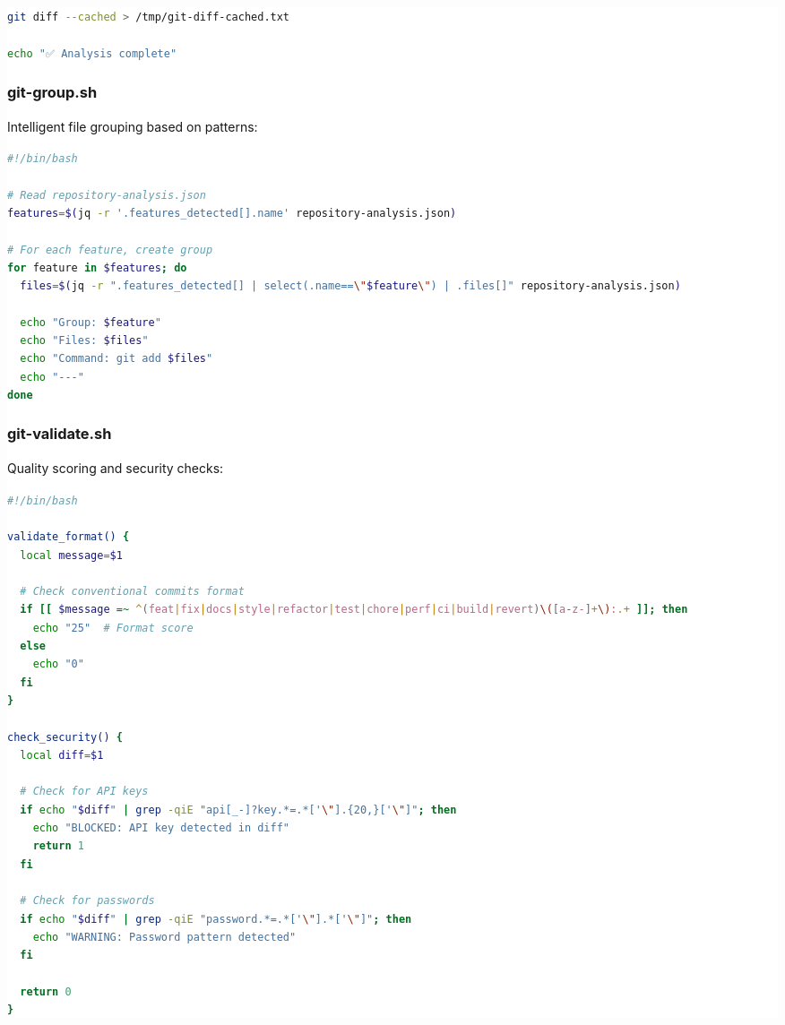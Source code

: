 ```bash
git diff --cached > /tmp/git-diff-cached.txt

echo "✅ Analysis complete"
```

### git-group.sh
Intelligent file grouping based on patterns:
```bash
#!/bin/bash

# Read repository-analysis.json
features=$(jq -r '.features_detected[].name' repository-analysis.json)

# For each feature, create group
for feature in $features; do
  files=$(jq -r ".features_detected[] | select(.name==\"$feature\") | .files[]" repository-analysis.json)

  echo "Group: $feature"
  echo "Files: $files"
  echo "Command: git add $files"
  echo "---"
done
```

### git-validate.sh
Quality scoring and security checks:
```bash
#!/bin/bash

validate_format() {
  local message=$1

  # Check conventional commits format
  if [[ $message =~ ^(feat|fix|docs|style|refactor|test|chore|perf|ci|build|revert)\([a-z-]+\):.+ ]]; then
    echo "25"  # Format score
  else
    echo "0"
  fi
}

check_security() {
  local diff=$1

  # Check for API keys
  if echo "$diff" | grep -qiE "api[_-]?key.*=.*['\"].{20,}['\"]"; then
    echo "BLOCKED: API key detected in diff"
    return 1
  fi

  # Check for passwords
  if echo "$diff" | grep -qiE "password.*=.*['\"].*['\"]"; then
    echo "WARNING: Password pattern detected"
  fi

  return 0
}
```

